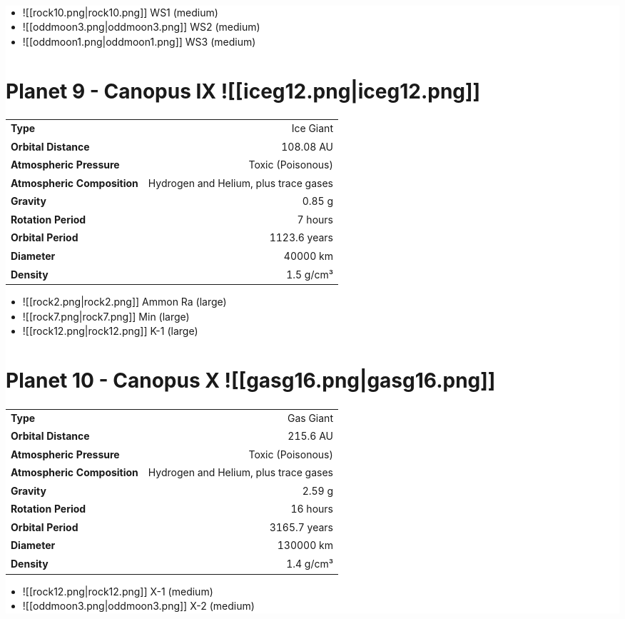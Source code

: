 

- ![[rock10.png\|rock10.png]] WS1 (medium)
- ![[oddmoon3.png\|oddmoon3.png]] WS2 (medium)
- ![[oddmoon1.png\|oddmoon1.png]] WS3 (medium)


# Planet 9 - Canopus IX ![[iceg12.png\|iceg12.png]]
|                             |                           |
| --------------------------- | -------------------------:|
| **Type**                    |             Ice Giant |
| **Orbital Distance**        |   108.08 AU |
| **Atmospheric Pressure**    |       Toxic (Poisonous) |
| **Atmospheric Composition** |      Hydrogen and Helium, plus trace gases |
| **Gravity**                 |        0.85 g |
| **Rotation Period**         |  7 hours |
| **Orbital Period** | 1123.6 years |
| **Diameter**                |      40000 km | 
| **Density**                 |    1.5 g/cm³ |



- ![[rock2.png\|rock2.png]] Ammon Ra (large)
- ![[rock7.png\|rock7.png]] Min (large)
- ![[rock12.png\|rock12.png]] K-1 (large)


# Planet 10 - Canopus X ![[gasg16.png\|gasg16.png]]
|                             |                           |
| --------------------------- | -------------------------:|
| **Type**                    |             Gas Giant |
| **Orbital Distance**        |   215.6 AU |
| **Atmospheric Pressure**    |       Toxic (Poisonous) |
| **Atmospheric Composition** |      Hydrogen and Helium, plus trace gases |
| **Gravity**                 |        2.59 g |
| **Rotation Period**         |  16 hours |
| **Orbital Period** | 3165.7 years |
| **Diameter**                |      130000 km | 
| **Density**                 |    1.4 g/cm³ |



- ![[rock12.png\|rock12.png]] X-1 (medium)
- ![[oddmoon3.png\|oddmoon3.png]] X-2 (medium)


